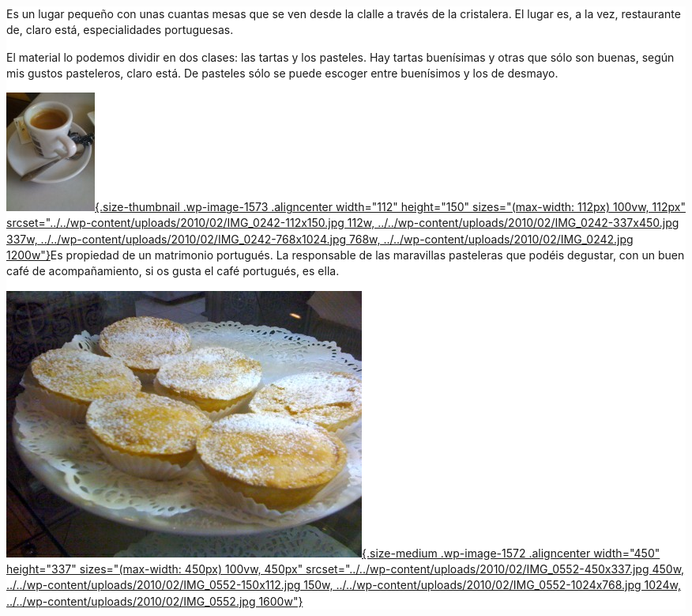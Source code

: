 Es un lugar pequeño con unas cuantas mesas que se ven desde la clalle a
través de la cristalera. El lugar es, a la vez, restaurante de, claro
está, especialidades portuguesas.

El material lo podemos dividir en dos clases: las tartas y los pasteles.
Hay tartas buenísimas y otras que sólo son buenas, según mis gustos
pasteleros, claro está. De pasteles sólo se puede escoger entre
buenísimos y los de desmayo.

[![](../../wp-content/uploads/2010/02/IMG_0242-112x150.jpg){.size-thumbnail
.wp-image-1573 .aligncenter width="112" height="150"
sizes="(max-width: 112px) 100vw, 112px"
srcset="../../wp-content/uploads/2010/02/IMG_0242-112x150.jpg 112w, ../../wp-content/uploads/2010/02/IMG_0242-337x450.jpg 337w, ../../wp-content/uploads/2010/02/IMG_0242-768x1024.jpg 768w, ../../wp-content/uploads/2010/02/IMG_0242.jpg 1200w"}](http://www.blogbruselas.com/2010/02/quizas-la-mejor-pasteleria-portuguesa-de-bruselas.html/img_0242)Es
propiedad de un matrimonio portugués. La responsable de las maravillas
pasteleras que podéis degustar, con un buen café de acompañamiento, si
os gusta el café portugués, es ella.

[![](../../wp-content/uploads/2010/02/IMG_0552-450x337.jpg){.size-medium
.wp-image-1572 .aligncenter width="450" height="337"
sizes="(max-width: 450px) 100vw, 450px"
srcset="../../wp-content/uploads/2010/02/IMG_0552-450x337.jpg 450w, ../../wp-content/uploads/2010/02/IMG_0552-150x112.jpg 150w, ../../wp-content/uploads/2010/02/IMG_0552-1024x768.jpg 1024w, ../../wp-content/uploads/2010/02/IMG_0552.jpg 1600w"}](http://www.blogbruselas.com/2010/02/quizas-la-mejor-pasteleria-portuguesa-de-bruselas.html/img_0552)
